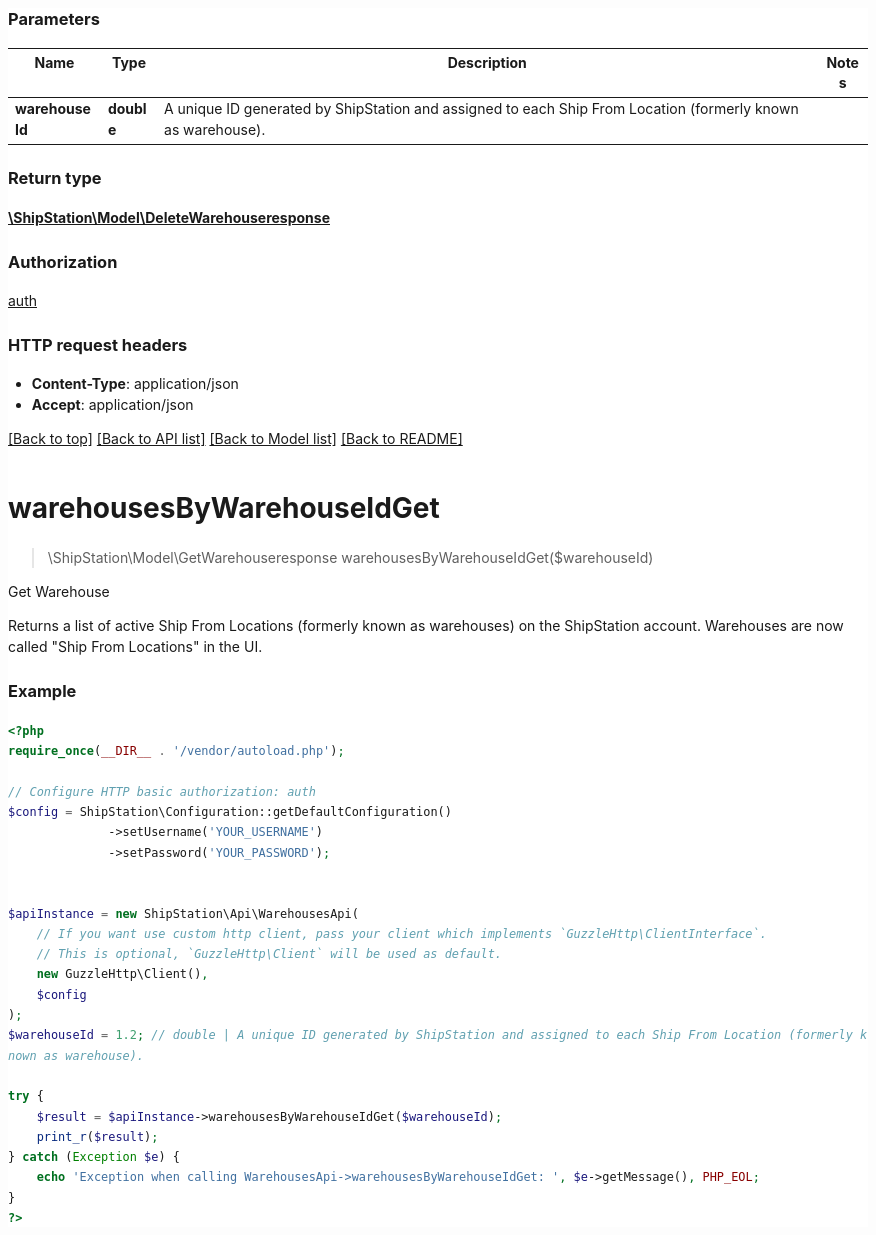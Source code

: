 ### Parameters

Name | Type | Description  | Notes
------------- | ------------- | ------------- | -------------
 **warehouseId** | **double**| A unique ID generated by ShipStation and assigned to each Ship From Location (formerly known as warehouse). |

### Return type

[**\ShipStation\Model\DeleteWarehouseresponse**](../Model/DeleteWarehouseresponse.md)

### Authorization

[auth](../../README.md#auth)

### HTTP request headers

 - **Content-Type**: application/json
 - **Accept**: application/json

[[Back to top]](#) [[Back to API list]](../../README.md#documentation-for-api-endpoints) [[Back to Model list]](../../README.md#documentation-for-models) [[Back to README]](../../README.md)

# **warehousesByWarehouseIdGet**
> \ShipStation\Model\GetWarehouseresponse warehousesByWarehouseIdGet($warehouseId)

Get Warehouse

Returns a list of active Ship From Locations (formerly known as warehouses) on the ShipStation account. Warehouses are now called \"Ship From Locations\" in the UI.

### Example
```php
<?php
require_once(__DIR__ . '/vendor/autoload.php');

// Configure HTTP basic authorization: auth
$config = ShipStation\Configuration::getDefaultConfiguration()
              ->setUsername('YOUR_USERNAME')
              ->setPassword('YOUR_PASSWORD');


$apiInstance = new ShipStation\Api\WarehousesApi(
    // If you want use custom http client, pass your client which implements `GuzzleHttp\ClientInterface`.
    // This is optional, `GuzzleHttp\Client` will be used as default.
    new GuzzleHttp\Client(),
    $config
);
$warehouseId = 1.2; // double | A unique ID generated by ShipStation and assigned to each Ship From Location (formerly known as warehouse).

try {
    $result = $apiInstance->warehousesByWarehouseIdGet($warehouseId);
    print_r($result);
} catch (Exception $e) {
    echo 'Exception when calling WarehousesApi->warehousesByWarehouseIdGet: ', $e->getMessage(), PHP_EOL;
}
?>
```
